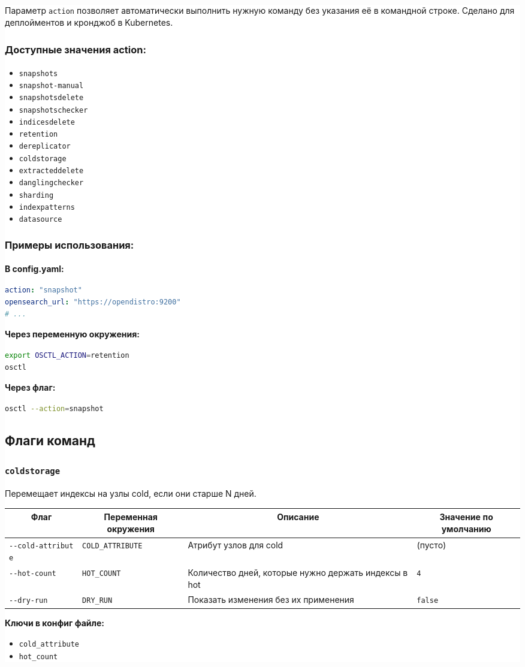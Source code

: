 Параметр `action` позволяет автоматически выполнить нужную команду без указания её в командной строке. Сделано для деплойментов и кронджоб в Kubernetes.

### Доступные значения action:
- `snapshots` 
- `snapshot-manual` 
- `snapshotsdelete` 
- `snapshotschecker` 
- `indicesdelete` 
- `retention` 
- `dereplicator`
- `coldstorage` 
- `extracteddelete`
- `danglingchecker`
 - `sharding`
 - `indexpatterns`
 - `datasource`

### Примеры использования:

**В config.yaml:**
```yaml
action: "snapshot"
opensearch_url: "https://opendistro:9200"
# ...
```

**Через переменную окружения:**
```bash
export OSCTL_ACTION=retention
osctl
```

**Через флаг:**
```bash
osctl --action=snapshot
```

## Флаги команд

### `coldstorage`

Перемещает индексы на узлы cold, если они старше N дней.

| Флаг | Переменная окружения | Описание | Значение по умолчанию |
|------|---------------------|----------|--------------|
| `--cold-attribute` | `COLD_ATTRIBUTE` | Атрибут узлов для cold | (пусто) |
| `--hot-count` | `HOT_COUNT` | Количество дней, которые нужно держать индексы в hot | `4` |
| `--dry-run` | `DRY_RUN` | Показать изменения без их применения | `false` |

**Ключи в конфиг файле:**
- `cold_attribute`
- `hot_count`
